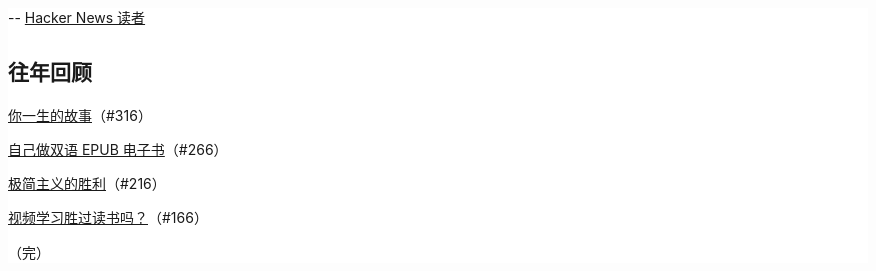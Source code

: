 -- [Hacker News 读者](https://news.ycombinator.com/item?id=44643922)

## 往年回顾

[你一生的故事](https://www.ruanyifeng.com/blog/2024/09/weekly-issue-316.html)（#316）

[自己做双语 EPUB 电子书](https://www.ruanyifeng.com/blog/2023/08/weekly-issue-266.html)（#266）

[极简主义的胜利](https://www.ruanyifeng.com/blog/2022/07/weekly-issue-216.html)（#216）

[视频学习胜过读书吗？](https://www.ruanyifeng.com/blog/2021/07/weekly-issue-166.html)（#166）

（完）


